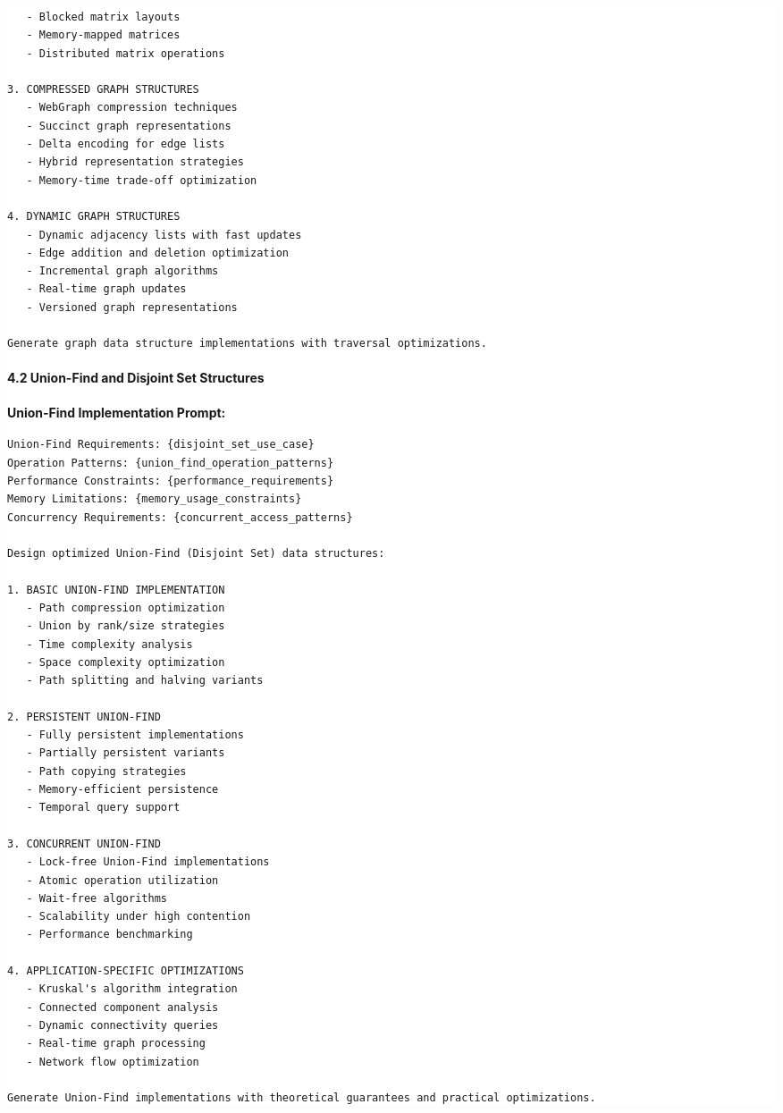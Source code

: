 ```
   - Blocked matrix layouts
   - Memory-mapped matrices
   - Distributed matrix operations

3. COMPRESSED GRAPH STRUCTURES
   - WebGraph compression techniques
   - Succinct graph representations
   - Delta encoding for edge lists
   - Hybrid representation strategies
   - Memory-time trade-off optimization

4. DYNAMIC GRAPH STRUCTURES
   - Dynamic adjacency lists with fast updates
   - Edge addition and deletion optimization
   - Incremental graph algorithms
   - Real-time graph updates
   - Versioned graph representations

Generate graph data structure implementations with traversal optimizations.
```

#### 4.2 Union-Find and Disjoint Set Structures
**Union-Find Implementation Prompt:**
```
Union-Find Requirements: {disjoint_set_use_case}
Operation Patterns: {union_find_operation_patterns}
Performance Constraints: {performance_requirements}
Memory Limitations: {memory_usage_constraints}
Concurrency Requirements: {concurrent_access_patterns}

Design optimized Union-Find (Disjoint Set) data structures:

1. BASIC UNION-FIND IMPLEMENTATION
   - Path compression optimization
   - Union by rank/size strategies
   - Time complexity analysis
   - Space complexity optimization
   - Path splitting and halving variants

2. PERSISTENT UNION-FIND
   - Fully persistent implementations
   - Partially persistent variants
   - Path copying strategies
   - Memory-efficient persistence
   - Temporal query support

3. CONCURRENT UNION-FIND
   - Lock-free Union-Find implementations
   - Atomic operation utilization
   - Wait-free algorithms
   - Scalability under high contention
   - Performance benchmarking

4. APPLICATION-SPECIFIC OPTIMIZATIONS
   - Kruskal's algorithm integration
   - Connected component analysis
   - Dynamic connectivity queries
   - Real-time graph processing
   - Network flow optimization

Generate Union-Find implementations with theoretical guarantees and practical optimizations.
```
